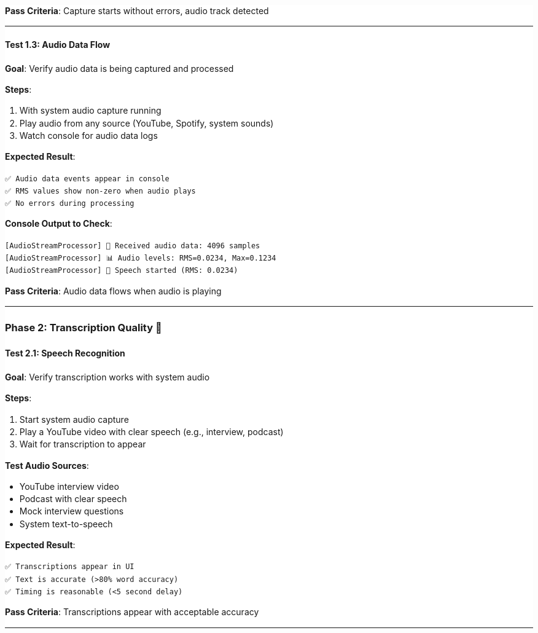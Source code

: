 **Pass Criteria**: Capture starts without errors, audio track detected

---

#### Test 1.3: Audio Data Flow
**Goal**: Verify audio data is being captured and processed

**Steps**:
1. With system audio capture running
2. Play audio from any source (YouTube, Spotify, system sounds)
3. Watch console for audio data logs

**Expected Result**:
```
✅ Audio data events appear in console
✅ RMS values show non-zero when audio plays
✅ No errors during processing
```

**Console Output to Check**:
```
[AudioStreamProcessor] 🎵 Received audio data: 4096 samples
[AudioStreamProcessor] 📊 Audio levels: RMS=0.0234, Max=0.1234
[AudioStreamProcessor] 🎤 Speech started (RMS: 0.0234)
```

**Pass Criteria**: Audio data flows when audio is playing

---

### Phase 2: Transcription Quality 🎯

#### Test 2.1: Speech Recognition
**Goal**: Verify transcription works with system audio

**Steps**:
1. Start system audio capture
2. Play a YouTube video with clear speech (e.g., interview, podcast)
3. Wait for transcription to appear

**Test Audio Sources**:
- YouTube interview video
- Podcast with clear speech
- Mock interview questions
- System text-to-speech

**Expected Result**:
```
✅ Transcriptions appear in UI
✅ Text is accurate (>80% word accuracy)
✅ Timing is reasonable (<5 second delay)
```

**Pass Criteria**: Transcriptions appear with acceptable accuracy

---
